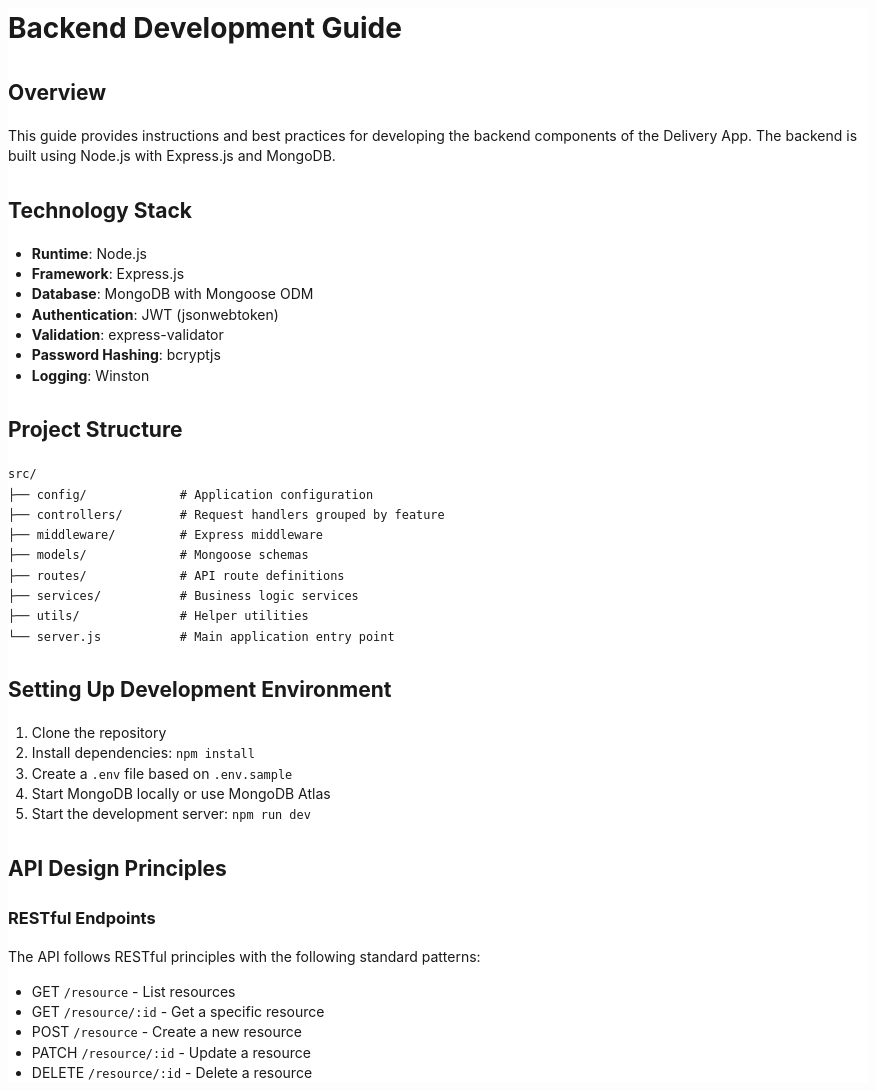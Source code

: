 # Backend Development Guide

## Overview

This guide provides instructions and best practices for developing the backend components of the Delivery App. The backend is built using Node.js with Express.js and MongoDB.

## Technology Stack

- **Runtime**: Node.js
- **Framework**: Express.js
- **Database**: MongoDB with Mongoose ODM
- **Authentication**: JWT (jsonwebtoken)
- **Validation**: express-validator
- **Password Hashing**: bcryptjs
- **Logging**: Winston

## Project Structure

```
src/
├── config/             # Application configuration
├── controllers/        # Request handlers grouped by feature
├── middleware/         # Express middleware
├── models/             # Mongoose schemas
├── routes/             # API route definitions
├── services/           # Business logic services
├── utils/              # Helper utilities
└── server.js           # Main application entry point
```

## Setting Up Development Environment

1. Clone the repository
2. Install dependencies: `npm install`
3. Create a `.env` file based on `.env.sample`
4. Start MongoDB locally or use MongoDB Atlas
5. Start the development server: `npm run dev`

## API Design Principles

### RESTful Endpoints

The API follows RESTful principles with the following standard patterns:

- GET `/resource` - List resources
- GET `/resource/:id` - Get a specific resource
- POST `/resource` - Create a new resource
- PATCH `/resource/:id` - Update a resource
- DELETE `/resource/:id` - Delete a resource
